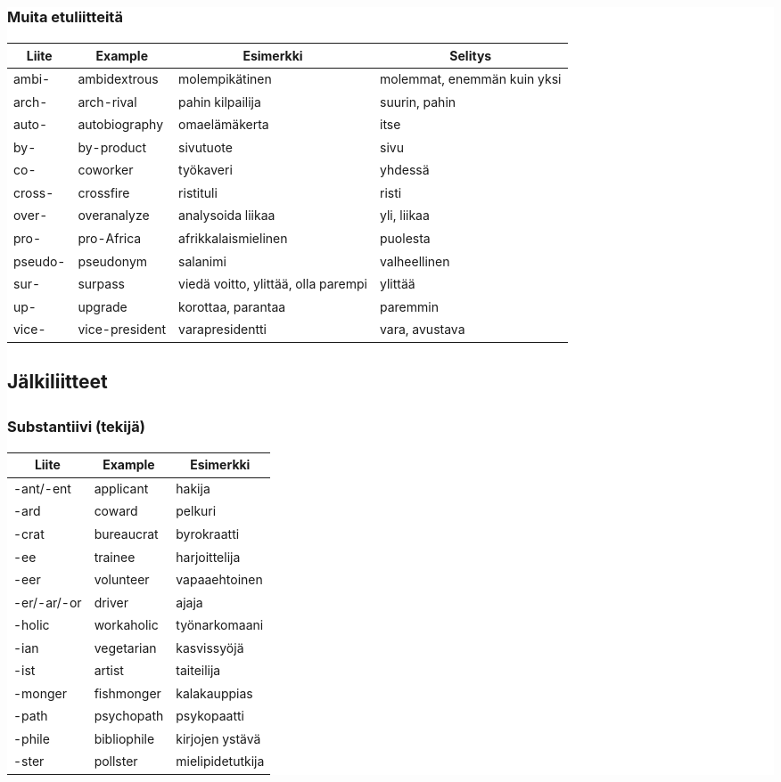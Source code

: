 ### Muita etuliitteitä 

| Liite | Example | Esimerkki |  Selitys  |
|--------|--------|--------|--------|
|ambi-  |  ambidextrous  |  molempikätinen  |  molemmat, enemmän kuin yksi  |
|arch-  |  arch-rival  |  pahin kilpailija  |  suurin, pahin  |
|auto-  |  autobiography  |  omaelämäkerta  |  itse  |
|by-  |  by-product  |  sivutuote  |  sivu  |
|co-  |  coworker  |  työkaveri  |  yhdessä  |
|cross-  |  crossfire  |  ristituli  |  risti  |
|over-  |  overanalyze  |  analysoida liikaa  |  yli, liikaa  |
|pro-  |  pro-Africa  |  afrikkalaismielinen  |  puolesta  |
|pseudo-  |  pseudonym  |  salanimi  |  valheellinen  |
|sur-  |  surpass  |  viedä voitto, ylittää, olla parempi  |  ylittää  |
|up-  |  upgrade  |  korottaa, parantaa  |  paremmin   |
|vice-  |  vice-president  |  varapresidentti  |  vara, avustava  |

## Jälkiliitteet
### Substantiivi (tekijä)

| Liite | Example | Esimerkki |
|--------|--------|--------|
| -ant/-ent  |  applicant  |  hakija  |
| -ard  |  coward  |  pelkuri  |
| -crat  |  bureaucrat  |  byrokraatti  |
| -ee  |  trainee  |  harjoittelija  |
| -eer  |  volunteer  |  vapaaehtoinen  |
| -er/-ar/-or  |  driver  |  ajaja  |
| -holic  |  workaholic  |  työnarkomaani  |
| -ian  |  vegetarian  |  kasvissyöjä  |
| -ist  |  artist  |  taiteilija  |
| -monger  |  fishmonger  |  kalakauppias  |
| -path  |  psychopath  |  psykopaatti  |
| -phile  |  bibliophile  |  kirjojen ystävä  |
| -ster  |  pollster  |  mielipidetutkija  |
